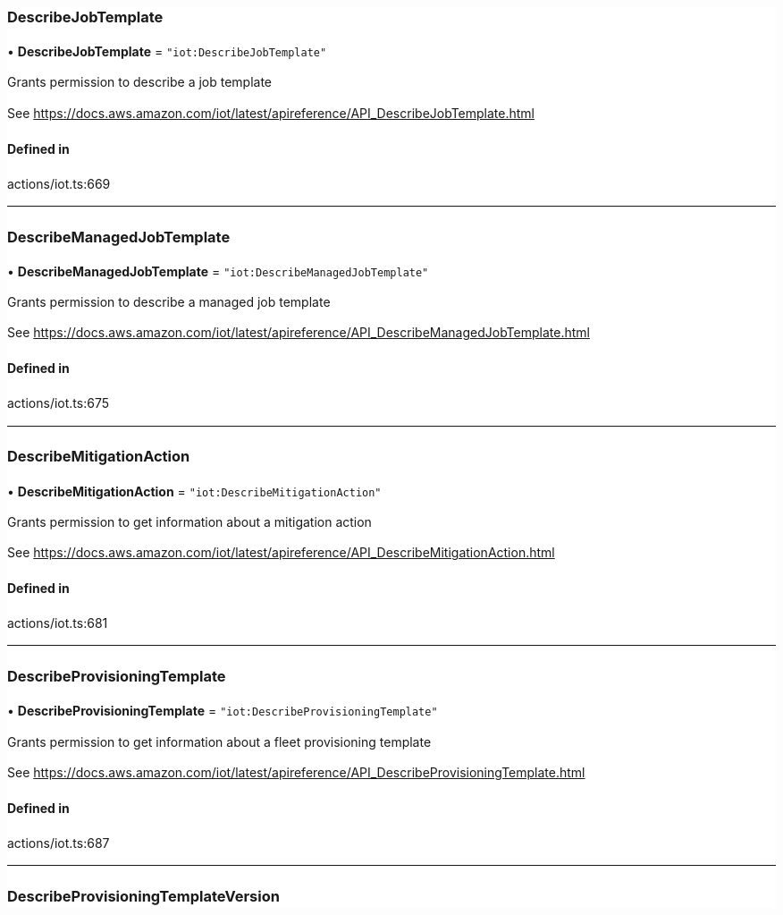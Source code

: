 ### DescribeJobTemplate

• **DescribeJobTemplate** = ``"iot:DescribeJobTemplate"``

Grants permission to describe a job template

See https://docs.aws.amazon.com/iot/latest/apireference/API_DescribeJobTemplate.html

#### Defined in

actions/iot.ts:669

___

### DescribeManagedJobTemplate

• **DescribeManagedJobTemplate** = ``"iot:DescribeManagedJobTemplate"``

Grants permission to describe a managed job template

See https://docs.aws.amazon.com/iot/latest/apireference/API_DescribeManagedJobTemplate.html

#### Defined in

actions/iot.ts:675

___

### DescribeMitigationAction

• **DescribeMitigationAction** = ``"iot:DescribeMitigationAction"``

Grants permission to get information about a mitigation action

See https://docs.aws.amazon.com/iot/latest/apireference/API_DescribeMitigationAction.html

#### Defined in

actions/iot.ts:681

___

### DescribeProvisioningTemplate

• **DescribeProvisioningTemplate** = ``"iot:DescribeProvisioningTemplate"``

Grants permission to get information about a fleet provisioning template

See https://docs.aws.amazon.com/iot/latest/apireference/API_DescribeProvisioningTemplate.html

#### Defined in

actions/iot.ts:687

___

### DescribeProvisioningTemplateVersion
